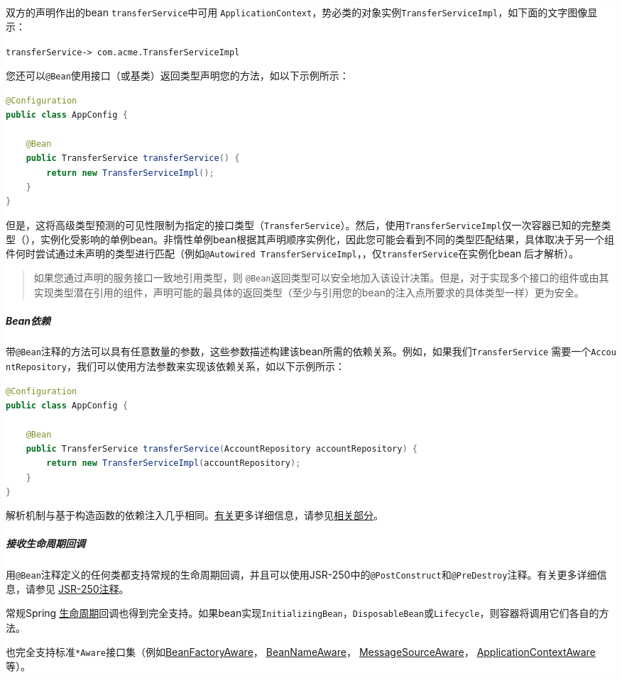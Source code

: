双方的声明作出的bean `transferService`中可用 `ApplicationContext`，势必类的对象实例`TransferServiceImpl`，如下面的文字图像显示：

```
transferService-> com.acme.TransferServiceImpl
```

您还可以`@Bean`使用接口（或基类）返回类型声明您的方法，如以下示例所示：

```java
@Configuration
public class AppConfig {

    @Bean
    public TransferService transferService() {
        return new TransferServiceImpl();
    }
}
```

但是，这将高级类型预测的可见性限制为指定的接口类型（`TransferService`）。然后，使用`TransferServiceImpl`仅一次容器已知的完整类型（），实例化受影响的单例bean。非惰性单例bean根据其声明顺序实例化，因此您可能会看到不同的类型匹配结果，具体取决于另一个组件何时尝试通过未声明的类型进行匹配（例如`@Autowired TransferServiceImpl`，，仅`transferService`在实例化bean 后才解析）。

>   如果您通过声明的服务接口一致地引用类型，则 `@Bean`返回类型可以安全地加入该设计决策。但是，对于实现多个接口的组件或由其实现类型潜在引用的组件，声明可能的最具体的返回类型（至少与引用您的bean的注入点所要求的具体类型一样）更为安全。

##### Bean依赖

带`@Bean`注释的方法可以具有任意数量的参数，这些参数描述构建该bean所需的依赖关系。例如，如果我们`TransferService` 需要一个`AccountRepository`，我们可以使用方法参数来实现该依赖关系，如以下示例所示：

```java
@Configuration
public class AppConfig {

    @Bean
    public TransferService transferService(AccountRepository accountRepository) {
        return new TransferServiceImpl(accountRepository);
    }
}
```

解析机制与基于构造函数的依赖注入几乎相同。[有关](https://docs.spring.io/spring/docs/5.2.6.RELEASE/spring-framework-reference/core.html#beans-constructor-injection)更多详细信息，请参见[相关部分](https://docs.spring.io/spring/docs/5.2.6.RELEASE/spring-framework-reference/core.html#beans-constructor-injection)。

##### 接收生命周期回调

用`@Bean`注释定义的任何类都支持常规的生命周期回调，并且可以使用JSR-250中的`@PostConstruct`和`@PreDestroy`注释。有关更多详细信息，请参见 [JSR-250注释](https://docs.spring.io/spring/docs/5.2.6.RELEASE/spring-framework-reference/core.html#beans-postconstruct-and-predestroy-annotations)。

常规Spring [生命周期](https://docs.spring.io/spring/docs/5.2.6.RELEASE/spring-framework-reference/core.html#beans-factory-nature)回调也得到完全支持。如果bean实现`InitializingBean`，`DisposableBean`或`Lifecycle`，则容器将调用它们各自的方法。

也完全支持标准`*Aware`接口集（例如[BeanFactoryAware](https://docs.spring.io/spring/docs/5.2.6.RELEASE/spring-framework-reference/core.html#beans-beanfactory)， [BeanNameAware](https://docs.spring.io/spring/docs/5.2.6.RELEASE/spring-framework-reference/core.html#beans-factory-aware)， [MessageSourceAware](https://docs.spring.io/spring/docs/5.2.6.RELEASE/spring-framework-reference/core.html#context-functionality-messagesource)， [ApplicationContextAware](https://docs.spring.io/spring/docs/5.2.6.RELEASE/spring-framework-reference/core.html#beans-factory-aware)等）。
